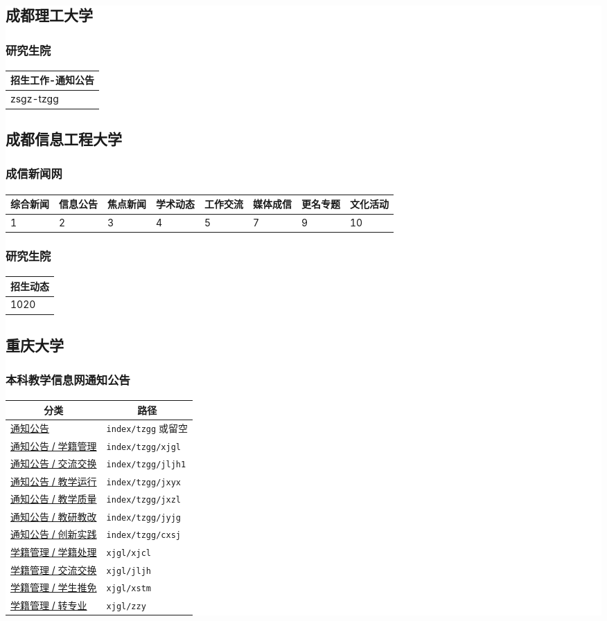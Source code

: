 ## 成都理工大学

### 研究生院

<Route author="yanbot-team" example="/cdut/gra/zsgz-tzgg" path="/cdut/gra/:type" :paramsDesc="['分类type,见下表']" radar="1" >

| 招生工作-通知公告 |
| ----------------- |
| zsgz-tzgg         |

</Route>

## 成都信息工程大学

### 成信新闻网

<Route author="kimika" example="/cuit/cxxww/1" path="/cuit/cxxww/:type?" :paramsDesc="['默认为 `1`']">

| 综合新闻 | 信息公告 | 焦点新闻 | 学术动态 | 工作交流 | 媒体成信 | 更名专题 | 文化活动 |
| -------- | -------- | -------- | -------- | -------- | -------- | -------- | -------- |
| 1        | 2        | 3        | 4        | 5        | 7        | 9        | 10       |

</Route>

### 研究生院

<Route author="yanbot-team" example="/cuit/yjsc/1020" path="/cuit/yjsc/:type" :paramsDesc="['分类type,见下表']" radar="1" >

| 招生动态 |
| -------- |
| 1020     |

</Route>

## 重庆大学

### 本科教学信息网通知公告

<Route author="El-Chiang Hagb" example="/cqu/jwc/" path="/cqu/jwc/:path*" :paramsDesc="['路径']">

| 分类                                                              | 路径                |
| ----------------------------------------------------------------- | ------------------- |
| [通知公告](http://jwc.cqu.edu.cn/index/tzgg.htm)                  | `index/tzgg` 或留空 |
| [通知公告 / 学籍管理](http://jwc.cqu.edu.cn/index/tzgg/xjgl.htm)  | `index/tzgg/xjgl`   |
| [通知公告 / 交流交换](http://jwc.cqu.edu.cn/index/tzgg/jljh1.htm) | `index/tzgg/jljh1`  |
| [通知公告 / 教学运行](http://jwc.cqu.edu.cn/index/tzgg/jxyx.htm)  | `index/tzgg/jxyx`   |
| [通知公告 / 教学质量](http://jwc.cqu.edu.cn/index/tzgg/jxzl.htm)  | `index/tzgg/jxzl`   |
| [通知公告 / 教研教改](http://jwc.cqu.edu.cn/index/tzgg/jyjg.htm)  | `index/tzgg/jyjg`   |
| [通知公告 / 创新实践](http://jwc.cqu.edu.cn/index/tzgg/cxsj.htm)  | `index/tzgg/cxsj`   |
| [学籍管理 / 学籍处理](http://jwc.cqu.edu.cn/xjgl/xjcl.htm)        | `xjgl/xjcl`         |
| [学籍管理 / 交流交换](http://jwc.cqu.edu.cn/xjgl/jljh.htm)        | `xjgl/jljh`         |
| [学籍管理 / 学生推免](http://jwc.cqu.edu.cn/xjgl/xstm.htm)        | `xjgl/xstm`         |
| [学籍管理 / 转专业](http://jwc.cqu.edu.cn/xjgl/zzy.htm)           | `xjgl/zzy`          |